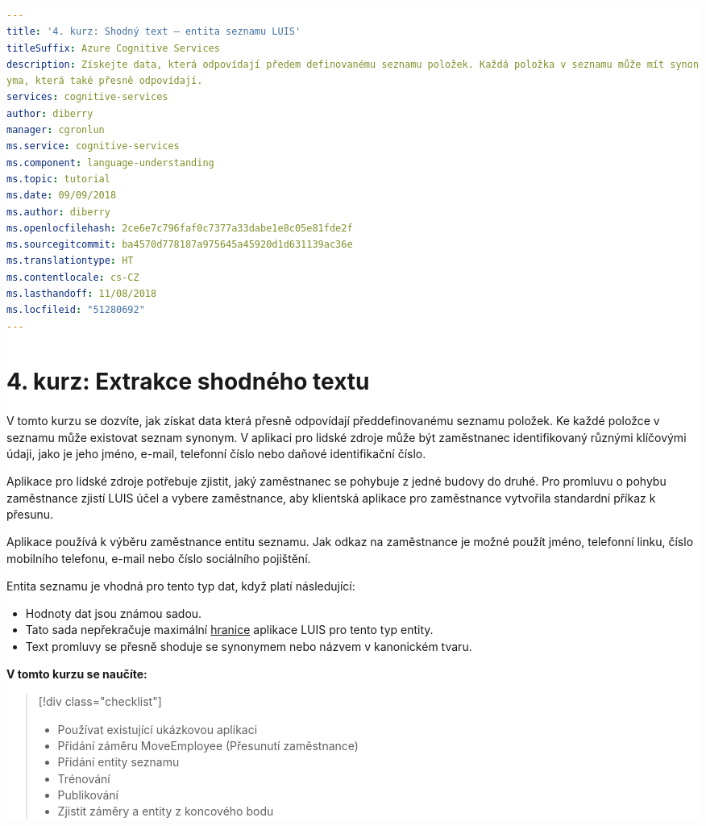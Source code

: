 ```yaml
---
title: '4. kurz: Shodný text – entita seznamu LUIS'
titleSuffix: Azure Cognitive Services
description: Získejte data, která odpovídají předem definovanému seznamu položek. Každá položka v seznamu může mít synonyma, která také přesně odpovídají.
services: cognitive-services
author: diberry
manager: cgronlun
ms.service: cognitive-services
ms.component: language-understanding
ms.topic: tutorial
ms.date: 09/09/2018
ms.author: diberry
ms.openlocfilehash: 2ce6e7c796faf0c7377a33dabe1e8c05e81fde2f
ms.sourcegitcommit: ba4570d778187a975645a45920d1d631139ac36e
ms.translationtype: HT
ms.contentlocale: cs-CZ
ms.lasthandoff: 11/08/2018
ms.locfileid: "51280692"
---
```

# <a name="tutorial-4-extract-exact-text-matches"></a>4. kurz: Extrakce shodného textu
V tomto kurzu se dozvíte, jak získat data která přesně odpovídají předdefinovanému seznamu položek. Ke každé položce v seznamu může existovat seznam synonym. V aplikaci pro lidské zdroje může být zaměstnanec identifikovaný různými klíčovými údaji, jako je jeho jméno, e-mail, telefonní číslo nebo daňové identifikační číslo. 

Aplikace pro lidské zdroje potřebuje zjistit, jaký zaměstnanec se pohybuje z jedné budovy do druhé. Pro promluvu o pohybu zaměstnance zjistí LUIS účel a vybere zaměstnance, aby klientská aplikace pro zaměstnance vytvořila standardní příkaz k přesunu.

Aplikace používá k výběru zaměstnance entitu seznamu. Jak odkaz na zaměstnance je možné použít jméno, telefonní linku, číslo mobilního telefonu, e-mail nebo číslo sociálního pojištění. 

Entita seznamu je vhodná pro tento typ dat, když platí následující:

* Hodnoty dat jsou známou sadou.
* Tato sada nepřekračuje maximální [hranice](luis-boundaries.md) aplikace LUIS pro tento typ entity.
* Text promluvy se přesně shoduje se synonymem nebo názvem v kanonickém tvaru. 

**V tomto kurzu se naučíte:**


> [!div class="checklist"]
> * Používat existující ukázkovou aplikaci
> * Přidání záměru MoveEmployee (Přesunutí zaměstnance)
> * Přidání entity seznamu 
> * Trénování 
> * Publikování
> * Zjistit záměry a entity z koncového bodu
